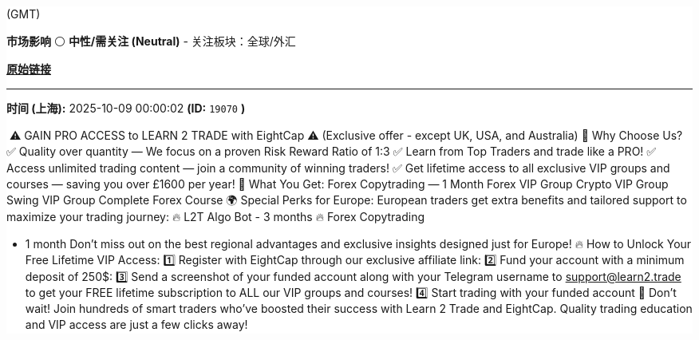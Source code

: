 (GMT)

**市场影响** ⚪ **中性/需关注 (Neutral)** - 关注板块：全球/外汇

**[原始链接](https://t.me/learn2tradenews/19069)**

---
**时间 (上海):** 2025-10-09 00:00:02 **(ID:** `19070` **)**

​​
⚠️
GAIN PRO ACCESS to LEARN 2 TRADE with EightCap
⚠️
(Exclusive offer - except UK, USA, and Australia)
🌟
Why Choose Us?
✅
Quality over quantity — We focus on a proven Risk Reward Ratio of 1:3
✅
Learn from Top Traders and trade like a PRO!
✅
Access unlimited trading content — join a community of winning traders!
✅
Get lifetime access to all exclusive VIP groups and courses — saving you over £1600 per year!
💎
What You Get:
Forex Copytrading — 1 Month
Forex VIP Group
Crypto VIP Group
Swing VIP Group
Complete Forex Course
🌍
Special Perks for Europe:
European traders get extra benefits and tailored support to maximize your trading journey:
🔥
L2T Algo Bot - 3 months
🔥
Forex Copytrading
- 1 month
Don’t miss out on the best regional advantages and exclusive insights designed just for Europe!
🔥
How to Unlock Your Free Lifetime VIP Access:
1️⃣
Register with EightCap through our exclusive affiliate
link:
2️⃣
Fund your account with a minimum deposit of 250$:
3️⃣
Send a screenshot of your funded account along with your Telegram username to support@learn2.trade to get your FREE lifetime subscription to ALL our VIP groups and courses!
4️⃣
Start trading with your funded account
🚀
Don’t wait! Join hundreds of smart traders who’ve boosted their success with Learn 2 Trade and
EightCap.
Quality trading education and VIP access are just a few clicks away!
